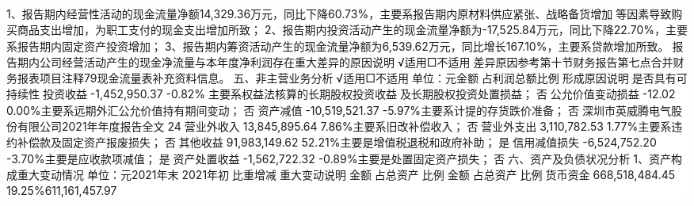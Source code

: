 1、报告期内经营性活动的现金流量净额14,329.36万元，同比下降60.73%，主要系报告期内原材料供应紧张、战略备货增加
等因素导致购买商品支出增加，为职工支付的现金支出增加所致；
2、报告期内投资活动产生的现金流量净额为-17,525.84万元，同比下降22.70%，主要系报告期内固定资产投资增加；
3、报告期内筹资活动产生的现金流量净额为6,539.62万元，同比增长167.10%，主要系贷款增加所致。
报告期内公司经营活动产生的现金净流量与本年度净利润存在重大差异的原因说明
√适用□不适用
差异原因参考第十节财务报告第七点合并财务报表项目注释79现金流量表补充资料信息。
五、非主营业务分析
√适用□不适用
单位：元金额
占利润总额比例
形成原因说明
是否具有可持续性
投资收益
-1,452,950.37
-0.82%
主要系权益法核算的长期股权投资收益
及长期股权投资处置损益；
否
公允价值变动损益
-12.02
0.00%主要系远期外汇公允价值持有期间变动；
否
资产减值
-10,519,521.37
-5.97%主要系计提的存货跌价准备；
否
深圳市英威腾电气股份有限公司2021年年度报告全文
24
营业外收入
13,845,895.64
7.86%主要系旧改补偿收入；
否
营业外支出
3,110,782.53
1.77%主要系违约补偿款及固定资产报废损失；
否
其他收益
91,983,149.62
52.21%主要是增值税退税和政府补助；
是
信用减值损失
-6,524,752.20
-3.70%主要是应收款项减值；
是
资产处置收益
-1,562,722.32
-0.89%主要是处置固定资产损失；
否
六、资产及负债状况分析
1、资产构成重大变动情况
单位：元2021年末
2021年初
比重增减
重大变动说明
金额
占总资产
比例
金额
占总资产
比例
货币资金
668,518,484.45
19.25%611,161,457.97